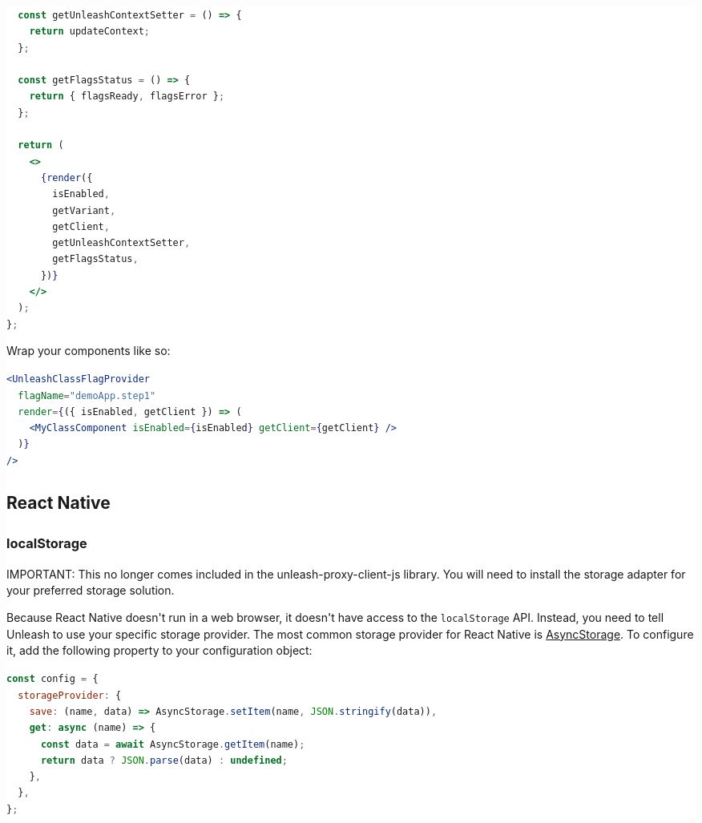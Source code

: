 ```jsx
  const getUnleashContextSetter = () => {
    return updateContext;
  };

  const getFlagsStatus = () => {
    return { flagsReady, flagsError };
  };

  return (
    <>
      {render({
        isEnabled,
        getVariant,
        getClient,
        getUnleashContextSetter,
        getFlagsStatus,
      })}
    </>
  );
};
```

Wrap your components like so:

```jsx
<UnleashClassFlagProvider
  flagName="demoApp.step1"
  render={({ isEnabled, getClient }) => (
    <MyClassComponent isEnabled={isEnabled} getClient={getClient} />
  )}
/>
```

## React Native

### localStorage

IMPORTANT: This no longer comes included in the unleash-proxy-client-js library. You will need to install the storage adapter for your preferred storage solution.

Because React Native doesn't run in a web browser, it doesn't have access to the `localStorage` API. Instead, you need to tell Unleash to use your specific storage provider. The most common storage provider for React Native is [AsyncStorage](https://github.com/react-native-async-storage/async-storage).
To configure it, add the following property to your configuration object:

```js
const config = {
  storageProvider: {
    save: (name, data) => AsyncStorage.setItem(name, JSON.stringify(data)),
    get: async (name) => {
      const data = await AsyncStorage.getItem(name);
      return data ? JSON.parse(data) : undefined;
    },
  },
};
```

